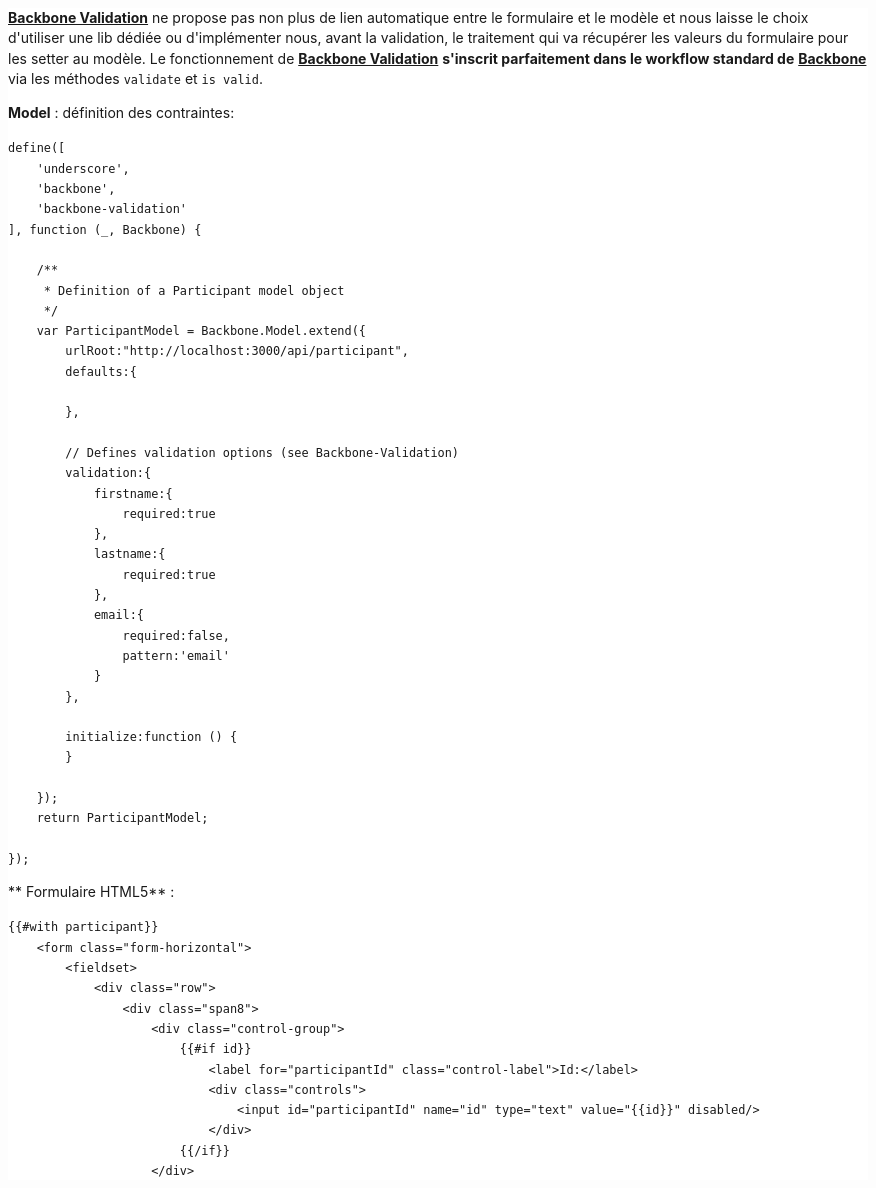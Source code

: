 **[Backbone Validation][backbone-validation]** ne propose pas non plus de lien automatique entre le formulaire et le modèle et nous laisse le choix
d'utiliser une lib dédiée ou d'implémenter nous, avant la validation, le traitement qui va récupérer les valeurs du formulaire
pour les setter au modèle. Le fonctionnement de **[Backbone Validation][backbone-validation]** **s'inscrit parfaitement dans le workflow standard
de** **[Backbone][backbone]** via les méthodes `validate` et `is valid`.

**Model** : définition des contraintes:

    define([
        'underscore',
        'backbone',
        'backbone-validation'
    ], function (_, Backbone) {

        /**
         * Definition of a Participant model object
         */
        var ParticipantModel = Backbone.Model.extend({
            urlRoot:"http://localhost:3000/api/participant",
            defaults:{

            },

            // Defines validation options (see Backbone-Validation)
            validation:{
                firstname:{
                    required:true
                },
                lastname:{
                    required:true
                },
                email:{
                    required:false,
                    pattern:'email'
                }
            },

            initialize:function () {
            }

        });
        return ParticipantModel;

    });

** Formulaire HTML5** :

    {{#with participant}}
        <form class="form-horizontal">
            <fieldset>
                <div class="row">
                    <div class="span8">
                        <div class="control-group">
                            {{#if id}}
                                <label for="participantId" class="control-label">Id:</label>
                                <div class="controls">
                                    <input id="participantId" name="id" type="text" value="{{id}}" disabled/>
                                </div>
                            {{/if}}
                        </div>


[resthubjs]: http://resthub.org/2/backbone-stack.html "Resthub js"
[underscore]: http://underscorejs.org/ "Underscore"
[handlebars]: https://github.com/wycats/handlebars.js "Handlebars"
[backbone]: http://backbonejs.org/ "Backbone"
[backbone-forms]: https://github.com/powmedia/backbone-forms "Backbone Forms"
[backbone-validation]: https://github.com/thedersen/backbone.validation "Backbone Validation"
[twitter-bootstrap]: http://twitter.github.com/bootstrap/ "Twitter Bootsrap"
[backbone-query-parameters]: https://github.com/jhudson8/backbone-query-parameters "Backbone Query Parameters"
[backbone-paginator]: http://addyosmani.github.com/backbone.paginator/ "Backbone Paginator"
[async]: https://github.com/caolan/async/ "Async"
[backbone-boilerplate]: https://github.com/tbranyen/backbone-boilerplate "Backbone boilerplate"
[keymaster]: https://github.com/madrobby/keymaster "keymaster"